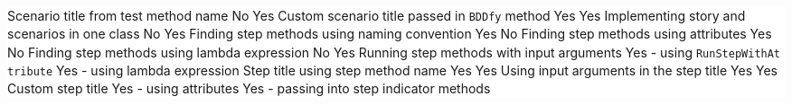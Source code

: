 <tr>
<td>Scenario title from test method name</td>
<td>No</td>
<td>Yes</td>
</tr>

<tr>
<td>Custom scenario title passed in <code>BDDfy</code> method</td>
<td>Yes</td>
<td>Yes</td>
</tr>

<tr>
<td>Implementing story and scenarios in one class</td>
<td>No</td>
<td>Yes</td>
</tr>

<tr>
<td>Finding step methods using naming convention</td>
<td>Yes</td>
<td>No</td>
</tr>

<tr>
<td>Finding step methods using attributes</td>
<td>Yes</td>
<td>No</td>
</tr>

<tr>
<td>Finding step methods using lambda expression</td>
<td>No</td>
<td>Yes</td>
</tr>

<tr>
<td>Running step methods with input arguments</td>
<td>Yes - using <code>RunStepWithAttribute</code></td>
<td>Yes - using lambda expression</td>
</tr>

<tr>
<td>Step title using step method name</td>
<td>Yes</td>
<td>Yes</td>
</tr>

<tr>
<td>Using input arguments in the step title</td>
<td>Yes</td>
<td>Yes</td>
</tr>

<tr>
<td>Custom step title</td>
<td>Yes - using attributes</td>
<td>Yes - passing into step indicator methods</td>
</tr>
